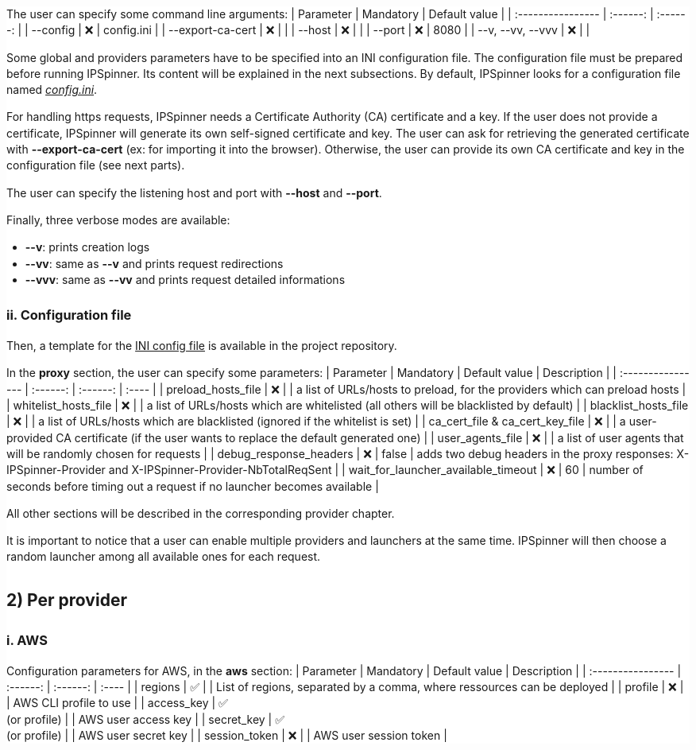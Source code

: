 The user can specify some command line arguments:
| Parameter | Mandatory | Default value |
| :---------------- | :------: | :------: |
| --config | ❌ | config.ini | 
| --export-ca-cert | ❌ |  | 
| --host | ❌ |  | 
| --port | ❌ | 8080 | 
| --v, --vv, --vvv | ❌ |  | 

Some global and providers parameters have to be specified into an INI configuration file. The configuration file must be prepared before running IPSpinner. Its content will be explained in the next subsections. By default, IPSpinner looks for a configuration file named [*config.ini*](config.ini). 

For handling https requests, IPSpinner needs a Certificate Authority (CA) certificate and a key. If the user does not provide a certificate, IPSpinner will generate its own self-signed certificate and key. The user can ask for retrieving the generated certificate with **--export-ca-cert** (ex: for importing it into the browser). Otherwise, the user can provide its own CA certificate and key in the configuration file (see next parts).

The user can specify the listening host and port with **--host** and **--port**.

Finally, three verbose modes are available:
- **--v**: prints creation logs
- **--vv**: same as **--v** and prints request redirections
- **--vvv**: same as **--vv** and prints request detailed informations

### ii. Configuration file

Then, a template for the [INI config file](config.ini) is available in the project repository.

In the **proxy** section, the user can specify some parameters:
| Parameter | Mandatory | Default value | Description |
| :---------------- | :------: | :------: | :---- |
| preload_hosts_file | ❌ |  | a list of URLs/hosts to preload, for the providers which can preload hosts |
| whitelist_hosts_file | ❌ |  | a list of URLs/hosts which are whitelisted (all others will be blacklisted by default) |
| blacklist_hosts_file | ❌ |  | a list of URLs/hosts which are blacklisted (ignored if the whitelist is set) |
| ca_cert_file & ca_cert_key_file | ❌ |  | a user-provided CA certificate (if the user wants to replace the default generated one) |
| user_agents_file | ❌ |  | a list of user agents that will be randomly chosen for requests |
| debug_response_headers | ❌ | false | adds two debug headers in the proxy responses: X-IPSpinner-Provider and X-IPSpinner-Provider-NbTotalReqSent |
| wait_for_launcher_available_timeout | ❌ | 60 | number of seconds before timing out a request if no launcher becomes available |

All other sections will be described in the corresponding provider chapter.

It is important to notice that a user can enable multiple providers and launchers at the same time. IPSpinner will then choose a random launcher among all available ones for each request.


## 2) Per provider

### i. AWS

Configuration parameters for AWS, in the **aws** section:
| Parameter | Mandatory | Default value | Description |
| :---------------- | :------: | :------: | :---- |
| regions | ✅ |  | List of regions, separated by a comma, where ressources can be deployed |
| profile | ❌ |  | AWS CLI profile to use |
| access_key | ✅<br/>(or profile) |  | AWS user access key |
| secret_key | ✅<br/>(or profile) |  | AWS user secret key |
| session_token | ❌ |  | AWS user session token |
